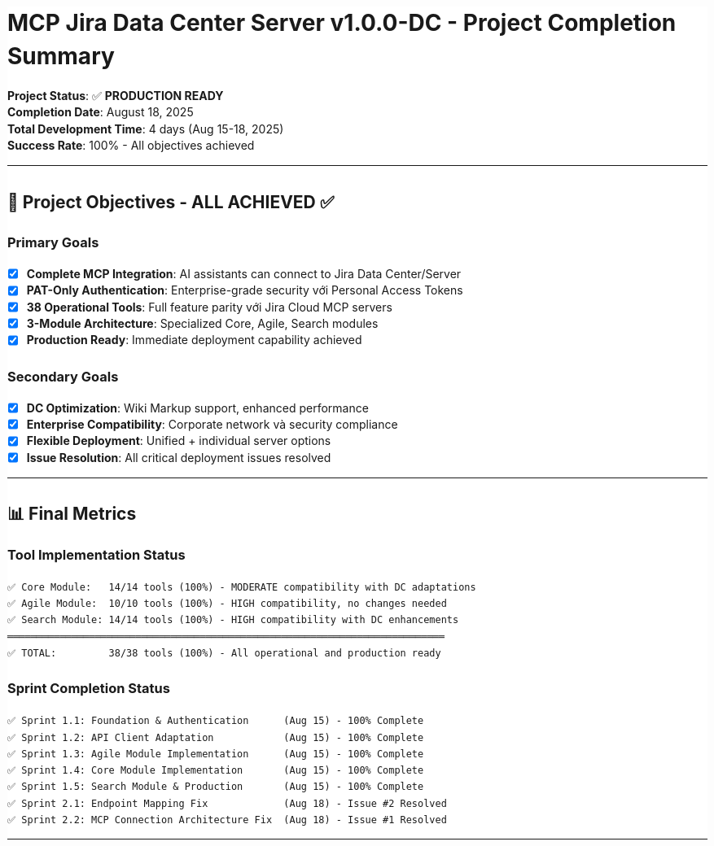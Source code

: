 # MCP Jira Data Center Server v1.0.0-DC - Project Completion Summary

**Project Status**: ✅ **PRODUCTION READY**  
**Completion Date**: August 18, 2025  
**Total Development Time**: 4 days (Aug 15-18, 2025)  
**Success Rate**: 100% - All objectives achieved

---

## 🎯 Project Objectives - ALL ACHIEVED ✅

### Primary Goals
- [x] **Complete MCP Integration**: AI assistants can connect to Jira Data Center/Server
- [x] **PAT-Only Authentication**: Enterprise-grade security với Personal Access Tokens
- [x] **38 Operational Tools**: Full feature parity với Jira Cloud MCP servers
- [x] **3-Module Architecture**: Specialized Core, Agile, Search modules
- [x] **Production Ready**: Immediate deployment capability achieved

### Secondary Goals  
- [x] **DC Optimization**: Wiki Markup support, enhanced performance
- [x] **Enterprise Compatibility**: Corporate network và security compliance
- [x] **Flexible Deployment**: Unified + individual server options
- [x] **Issue Resolution**: All critical deployment issues resolved

---

## 📊 Final Metrics

### Tool Implementation Status
```
✅ Core Module:   14/14 tools (100%) - MODERATE compatibility with DC adaptations
✅ Agile Module:  10/10 tools (100%) - HIGH compatibility, no changes needed  
✅ Search Module: 14/14 tools (100%) - HIGH compatibility with DC enhancements
═══════════════════════════════════════════════════════════════════════════
✅ TOTAL:         38/38 tools (100%) - All operational and production ready
```

### Sprint Completion Status
```
✅ Sprint 1.1: Foundation & Authentication      (Aug 15) - 100% Complete
✅ Sprint 1.2: API Client Adaptation            (Aug 15) - 100% Complete  
✅ Sprint 1.3: Agile Module Implementation      (Aug 15) - 100% Complete
✅ Sprint 1.4: Core Module Implementation       (Aug 15) - 100% Complete
✅ Sprint 1.5: Search Module & Production       (Aug 15) - 100% Complete
✅ Sprint 2.1: Endpoint Mapping Fix             (Aug 18) - Issue #2 Resolved
✅ Sprint 2.2: MCP Connection Architecture Fix  (Aug 18) - Issue #1 Resolved
```

---